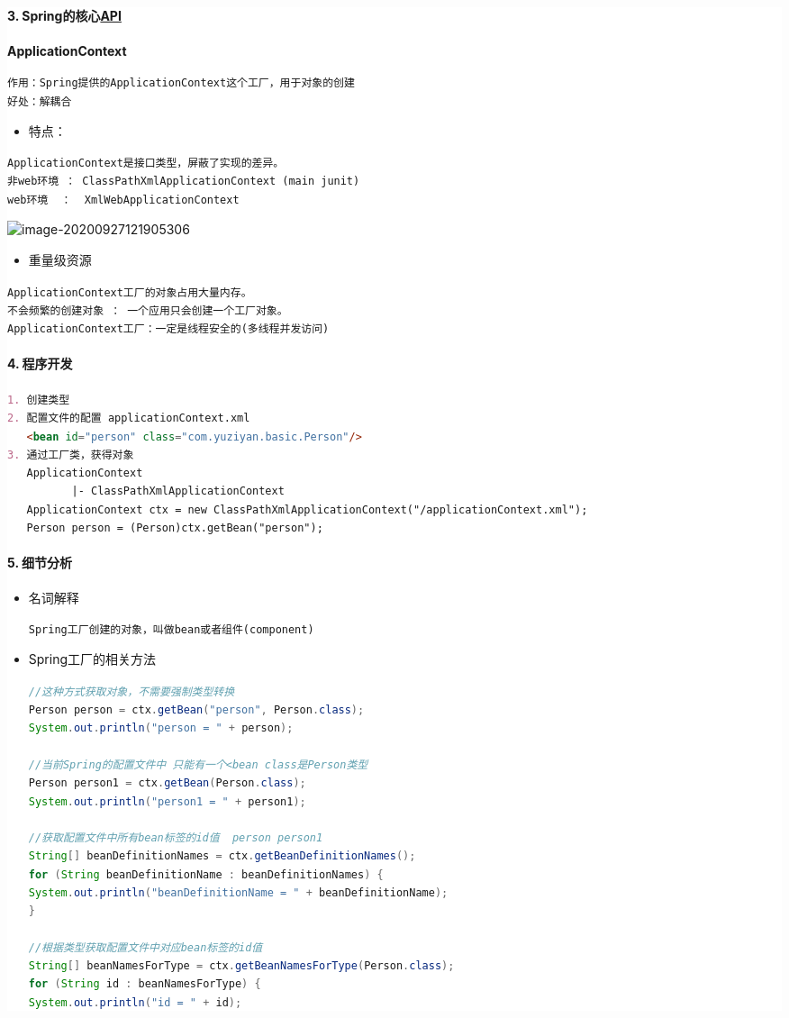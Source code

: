 #### 3. Spring的核心[API](https://so.csdn.net/so/search?q=API&spm=1001.2101.3001.7020)

**ApplicationContext**

```markdown
作用：Spring提供的ApplicationContext这个工厂，用于对象的创建
好处：解耦合
```

- 特点：

```markdown
ApplicationContext是接口类型，屏蔽了实现的差异。
非web环境 ： ClassPathXmlApplicationContext (main junit)
web环境  ：  XmlWebApplicationContext
```

![image-20200927121905306](https://gaoziman.oss-cn-hangzhou.aliyuncs.com/img/202305291500205.png)

- 重量级资源

```markdown
ApplicationContext工厂的对象占用大量内存。
不会频繁的创建对象 ： 一个应用只会创建一个工厂对象。
ApplicationContext工厂：一定是线程安全的(多线程并发访问)
```

#### 4. 程序开发

```markdown
1. 创建类型
2. 配置文件的配置 applicationContext.xml
   <bean id="person" class="com.yuziyan.basic.Person"/>
3. 通过工厂类，获得对象
   ApplicationContext
          |- ClassPathXmlApplicationContext 
   ApplicationContext ctx = new ClassPathXmlApplicationContext("/applicationContext.xml");
   Person person = (Person)ctx.getBean("person");
```

#### 5. 细节分析

- 名词解释

  ```mark
  Spring工厂创建的对象，叫做bean或者组件(component)
  ```

- Spring工厂的相关方法

  ```java
  //这种方式获取对象，不需要强制类型转换
  Person person = ctx.getBean("person", Person.class);
  System.out.println("person = " + person);
  
  //当前Spring的配置文件中 只能有一个<bean class是Person类型
  Person person1 = ctx.getBean(Person.class);
  System.out.println("person1 = " + person1);
  
  //获取配置文件中所有bean标签的id值  person person1
  String[] beanDefinitionNames = ctx.getBeanDefinitionNames();
  for (String beanDefinitionName : beanDefinitionNames) {
  System.out.println("beanDefinitionName = " + beanDefinitionName);
  }
  
  //根据类型获取配置文件中对应bean标签的id值
  String[] beanNamesForType = ctx.getBeanNamesForType(Person.class);
  for (String id : beanNamesForType) {
  System.out.println("id = " + id);
  ```